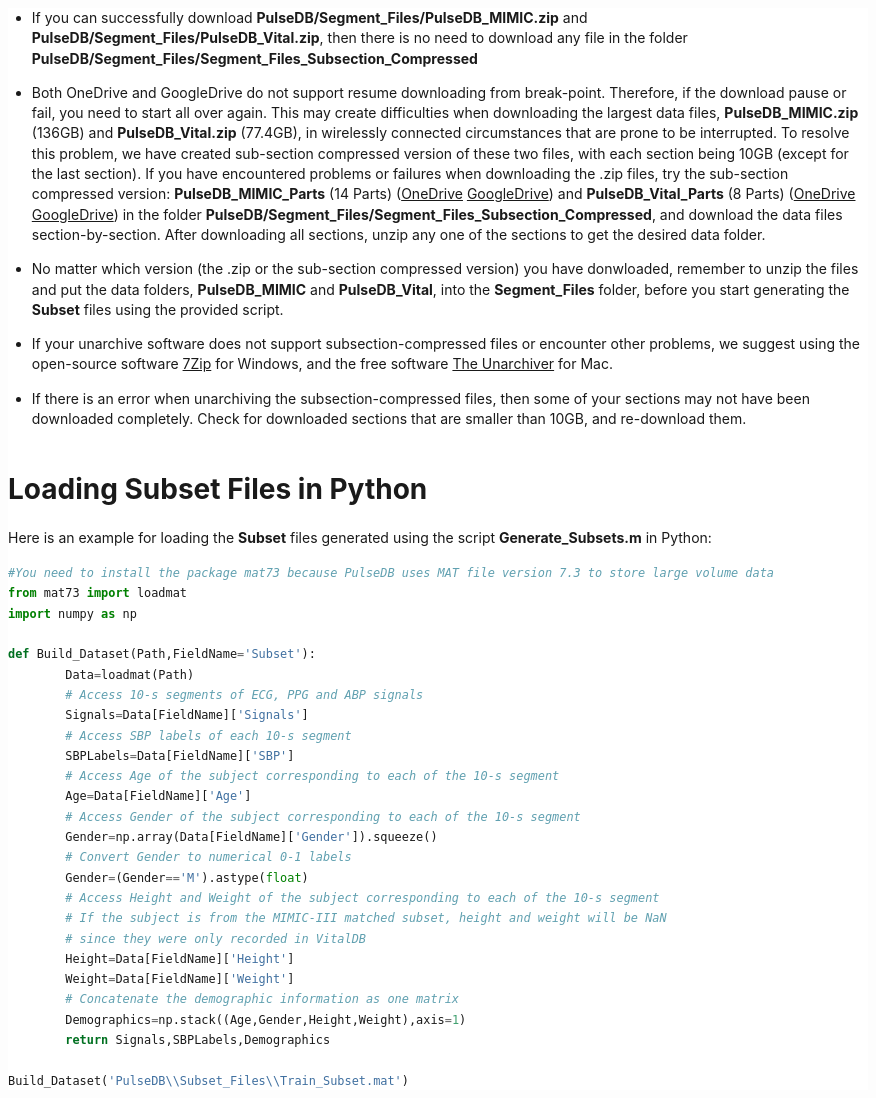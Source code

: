   - If you can successfully download **PulseDB/Segment_Files/PulseDB_MIMIC.zip** and **PulseDB/Segment_Files/PulseDB_Vital.zip**, then there is no need to download any file in the folder **PulseDB/Segment_Files/Segment_Files_Subsection_Compressed**

  - Both OneDrive and GoogleDrive do not support resume downloading from break-point. Therefore, if the download pause or fail, you need to start all over again. This may create difficulties when downloading the largest data files, **PulseDB_MIMIC.zip** (136GB) and **PulseDB_Vital.zip** (77.4GB), in wirelessly connected circumstances that are prone to be interrupted. To resolve this problem, we have created sub-section compressed version of these two files, with each section being 10GB (except for the last section). If you have encountered problems or failures when downloading the .zip files, try the sub-section compressed version: **PulseDB_MIMIC_Parts** (14 Parts) ([OneDrive](https://rutgersconnect-my.sharepoint.com/:f:/g/personal/ww329_soe_rutgers_edu/Evexk1L7supLvnNOejVYJa0BJxOJmJNeKKgaL-h5_vrndw?e=bnkwWT)  [GoogleDrive](https://drive.google.com/drive/folders/1PEACOKTyrfBT9NUOypwwyITGgub7uWT0?usp=sharing)) and **PulseDB_Vital_Parts** (8 Parts) ([OneDrive](https://rutgersconnect-my.sharepoint.com/:f:/g/personal/ww329_soe_rutgers_edu/EuHxwv0ogdhGhKiABDvfEIcB_lolC0ufIZ2wWFY9MvvSEg?e=HCkRMH) [GoogleDrive](https://drive.google.com/drive/folders/1TUjAIORpytNc5LBShUOnTcGkHUlbSzeX?usp=sharing)) in the folder **PulseDB/Segment_Files/Segment_Files_Subsection_Compressed**, and download the data files section-by-section. After downloading all sections, unzip any one of the sections to get the desired data folder. 

  - No matter which version (the .zip or the sub-section compressed version) you have donwloaded, remember to unzip the files and put the data folders, **PulseDB_MIMIC** and **PulseDB_Vital**, into the **Segment_Files** folder, before you start generating the **Subset** files using the provided script.

  - If your unarchive software does not support subsection-compressed files or encounter other problems, we suggest using the open-source software [7Zip](https://www.7-zip.org/) for Windows, and the free software [The Unarchiver](https://theunarchiver.com/) for Mac.

  - If there is an error when unarchiving the subsection-compressed files, then some of your sections may not have been downloaded completely. Check for downloaded sections that are smaller than 10GB, and re-download them.

# Loading Subset Files in Python
Here is an example for loading the **Subset** files generated using the script **Generate_Subsets.m** in Python:
```python
#You need to install the package mat73 because PulseDB uses MAT file version 7.3 to store large volume data
from mat73 import loadmat 
import numpy as np

def Build_Dataset(Path,FieldName='Subset'):
        Data=loadmat(Path)
        # Access 10-s segments of ECG, PPG and ABP signals
        Signals=Data[FieldName]['Signals']
        # Access SBP labels of each 10-s segment
        SBPLabels=Data[FieldName]['SBP']
        # Access Age of the subject corresponding to each of the 10-s segment
        Age=Data[FieldName]['Age']
        # Access Gender of the subject corresponding to each of the 10-s segment
        Gender=np.array(Data[FieldName]['Gender']).squeeze()
        # Convert Gender to numerical 0-1 labels
        Gender=(Gender=='M').astype(float)
        # Access Height and Weight of the subject corresponding to each of the 10-s segment
        # If the subject is from the MIMIC-III matched subset, height and weight will be NaN 
        # since they were only recorded in VitalDB
        Height=Data[FieldName]['Height']
        Weight=Data[FieldName]['Weight']
        # Concatenate the demographic information as one matrix
        Demographics=np.stack((Age,Gender,Height,Weight),axis=1)
        return Signals,SBPLabels,Demographics
        
Build_Dataset('PulseDB\\Subset_Files\\Train_Subset.mat')
```